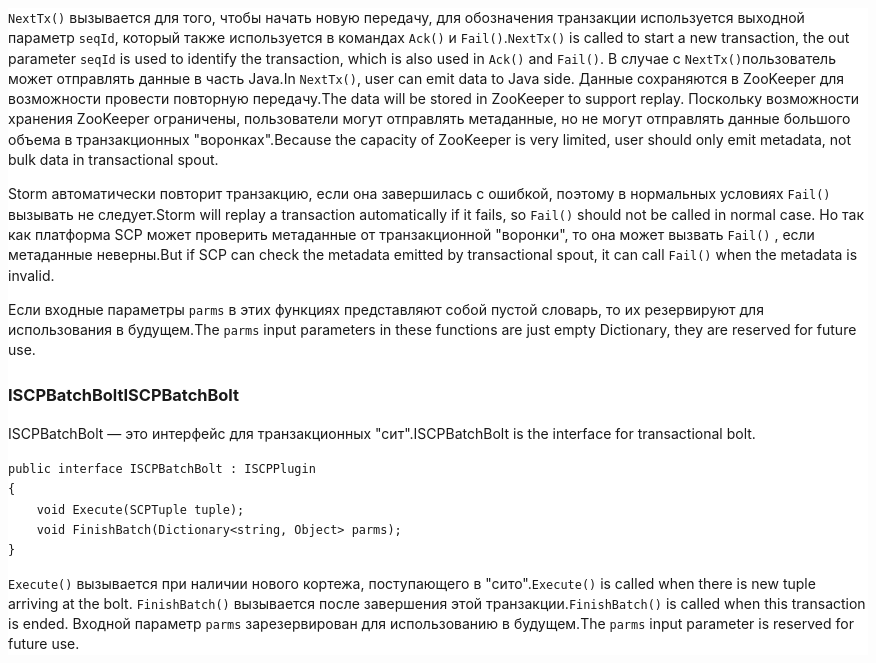 <span data-ttu-id="b60f7-166">`NextTx()` вызывается для того, чтобы начать новую передачу, для обозначения транзакции используется выходной параметр `seqId`, который также используется в командах `Ack()` и `Fail()`.</span><span class="sxs-lookup"><span data-stu-id="b60f7-166">`NextTx()` is called to start a new transaction, the out parameter `seqId` is used to identify the transaction, which is also used in `Ack()` and `Fail()`.</span></span> <span data-ttu-id="b60f7-167">В случае с `NextTx()`пользователь может отправлять данные в часть Java.</span><span class="sxs-lookup"><span data-stu-id="b60f7-167">In `NextTx()`, user can emit data to Java side.</span></span> <span data-ttu-id="b60f7-168">Данные сохраняются в ZooKeeper для возможности провести повторную передачу.</span><span class="sxs-lookup"><span data-stu-id="b60f7-168">The data will be stored in ZooKeeper to support replay.</span></span> <span data-ttu-id="b60f7-169">Поскольку возможности хранения ZooKeeper ограничены, пользователи могут отправлять метаданные, но не могут отправлять данные большого объема в транзакционных "воронках".</span><span class="sxs-lookup"><span data-stu-id="b60f7-169">Because the capacity of ZooKeeper is very limited, user should only emit metadata, not bulk data in transactional spout.</span></span>

<span data-ttu-id="b60f7-170">Storm автоматически повторит транзакцию, если она завершилась с ошибкой, поэтому в нормальных условиях `Fail()` вызывать не следует.</span><span class="sxs-lookup"><span data-stu-id="b60f7-170">Storm will replay a transaction automatically if it fails, so `Fail()` should not be called in normal case.</span></span> <span data-ttu-id="b60f7-171">Но так как платформа SCP может проверить метаданные от транзакционной "воронки", то она может вызвать `Fail()` , если метаданные неверны.</span><span class="sxs-lookup"><span data-stu-id="b60f7-171">But if SCP can check the metadata emitted by transactional spout, it can call `Fail()` when the metadata is invalid.</span></span>

<span data-ttu-id="b60f7-172">Если входные параметры `parms` в этих функциях представляют собой пустой словарь, то их резервируют для использования в будущем.</span><span class="sxs-lookup"><span data-stu-id="b60f7-172">The `parms` input parameters in these functions are just empty Dictionary, they are reserved for future use.</span></span>

### <a name="iscpbatchbolt"></a><span data-ttu-id="b60f7-173">ISCPBatchBolt</span><span class="sxs-lookup"><span data-stu-id="b60f7-173">ISCPBatchBolt</span></span>
<span data-ttu-id="b60f7-174">ISCPBatchBolt — это интерфейс для транзакционных "сит".</span><span class="sxs-lookup"><span data-stu-id="b60f7-174">ISCPBatchBolt is the interface for transactional bolt.</span></span>

    public interface ISCPBatchBolt : ISCPPlugin           
    {
        void Execute(SCPTuple tuple);
        void FinishBatch(Dictionary<string, Object> parms);  
    }

<span data-ttu-id="b60f7-175">`Execute()` вызывается при наличии нового кортежа, поступающего в "сито".</span><span class="sxs-lookup"><span data-stu-id="b60f7-175">`Execute()` is called when there is new tuple arriving at the bolt.</span></span> <span data-ttu-id="b60f7-176">`FinishBatch()` вызывается после завершения этой транзакции.</span><span class="sxs-lookup"><span data-stu-id="b60f7-176">`FinishBatch()` is called when this transaction is ended.</span></span> <span data-ttu-id="b60f7-177">Входной параметр `parms` зарезервирован для использованию в будущем.</span><span class="sxs-lookup"><span data-stu-id="b60f7-177">The `parms` input parameter is reserved for future use.</span></span>

